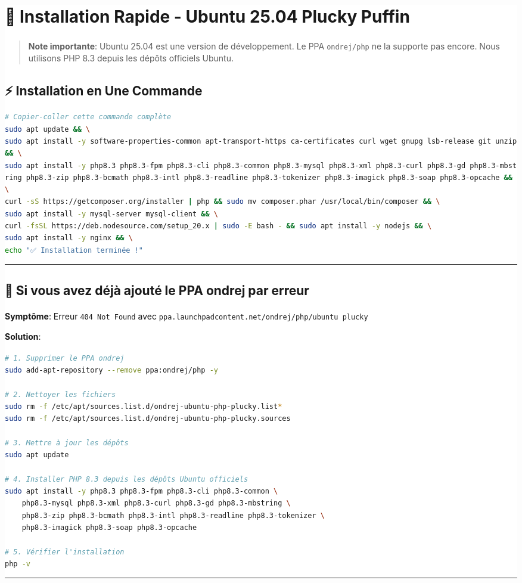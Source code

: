 # 🚀 Installation Rapide - Ubuntu 25.04 Plucky Puffin

> **Note importante**: Ubuntu 25.04 est une version de développement. Le PPA `ondrej/php` ne la supporte pas encore. Nous utilisons PHP 8.3 depuis les dépôts officiels Ubuntu.

## ⚡ Installation en Une Commande

```bash
# Copier-coller cette commande complète
sudo apt update && \
sudo apt install -y software-properties-common apt-transport-https ca-certificates curl wget gnupg lsb-release git unzip && \
sudo apt install -y php8.3 php8.3-fpm php8.3-cli php8.3-common php8.3-mysql php8.3-xml php8.3-curl php8.3-gd php8.3-mbstring php8.3-zip php8.3-bcmath php8.3-intl php8.3-readline php8.3-tokenizer php8.3-imagick php8.3-soap php8.3-opcache && \
curl -sS https://getcomposer.org/installer | php && sudo mv composer.phar /usr/local/bin/composer && \
sudo apt install -y mysql-server mysql-client && \
curl -fsSL https://deb.nodesource.com/setup_20.x | sudo -E bash - && sudo apt install -y nodejs && \
sudo apt install -y nginx && \
echo "✅ Installation terminée !"
```

---

## 🔧 Si vous avez déjà ajouté le PPA ondrej par erreur

**Symptôme**: Erreur `404 Not Found` avec `ppa.launchpadcontent.net/ondrej/php/ubuntu plucky`

**Solution**:
```bash
# 1. Supprimer le PPA ondrej
sudo add-apt-repository --remove ppa:ondrej/php -y

# 2. Nettoyer les fichiers
sudo rm -f /etc/apt/sources.list.d/ondrej-ubuntu-php-plucky.list*
sudo rm -f /etc/apt/sources.list.d/ondrej-ubuntu-php-plucky.sources

# 3. Mettre à jour les dépôts
sudo apt update

# 4. Installer PHP 8.3 depuis les dépôts Ubuntu officiels
sudo apt install -y php8.3 php8.3-fpm php8.3-cli php8.3-common \
    php8.3-mysql php8.3-xml php8.3-curl php8.3-gd php8.3-mbstring \
    php8.3-zip php8.3-bcmath php8.3-intl php8.3-readline php8.3-tokenizer \
    php8.3-imagick php8.3-soap php8.3-opcache

# 5. Vérifier l'installation
php -v
```

---